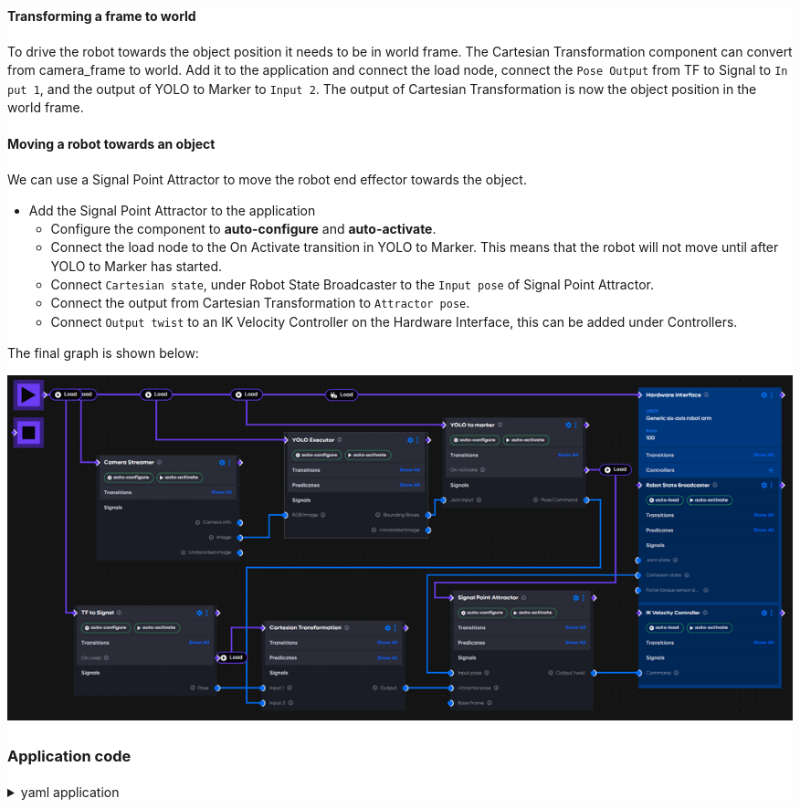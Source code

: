 #### Transforming a frame to world

To drive the robot towards the object position it needs to be in world frame. The Cartesian Transformation component can
convert from camera_frame to world. Add it to the application and connect the load node, connect the `Pose Output` from
TF to Signal to `Input 1`, and the output of YOLO to Marker to `Input 2`. The output of Cartesian Transformation is now
the object position in the world frame.

#### Moving a robot towards an object

We can use a Signal Point Attractor to move the robot end effector towards the object.

- Add the Signal Point Attractor to the application
    - Configure the component to **auto-configure** and **auto-activate**.
    - Connect the load node to the On Activate transition in YOLO to Marker. This means that the robot will not move
      until after YOLO to Marker has started.
    - Connect `Cartesian state`, under Robot State Broadcaster to the `Input pose` of Signal Point Attractor.
    - Connect the output from Cartesian Transformation to `Attractor pose`.
    - Connect `Output twist` to an IK Velocity Controller on the Hardware Interface, this can be added under
      Controllers.

The final graph is shown below:

![Graph](./assets/object-detection-example-graph.png)

### Application code

<details><summary>yaml application</summary></details>